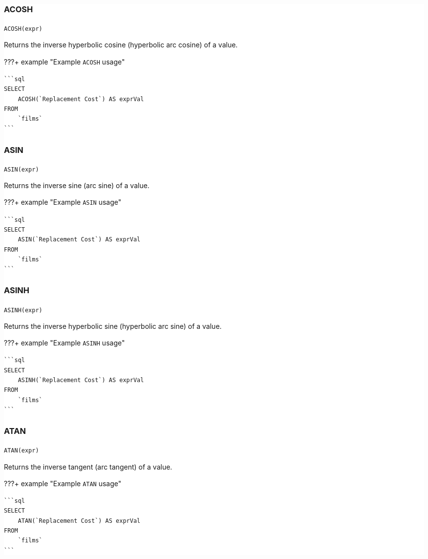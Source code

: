 ### ACOSH

`ACOSH(expr)`

Returns the inverse hyperbolic cosine (hyperbolic arc cosine) of a value.

???+ example "Example `ACOSH` usage"

    ```sql
    SELECT 
        ACOSH(`Replacement Cost`) AS exprVal
    FROM 
        `films`  
    ```

### ASIN

`ASIN(expr)`

Returns the inverse sine (arc sine) of a value.

???+ example "Example `ASIN` usage"

    ```sql
    SELECT 
        ASIN(`Replacement Cost`) AS exprVal 
    FROM 
        `films`  
    ```
### ASINH

`ASINH(expr)`

Returns the inverse hyperbolic sine (hyperbolic arc sine) of a value.

???+ example "Example `ASINH` usage"

    ```sql
    SELECT 
        ASINH(`Replacement Cost`) AS exprVal 
    FROM 
        `films`  
    ```

### ATAN

`ATAN(expr)`

Returns the inverse tangent (arc tangent) of a value.

???+ example "Example `ATAN` usage"

    ```sql
    SELECT 
        ATAN(`Replacement Cost`) AS exprVal 
    FROM 
        `films`
    ```

